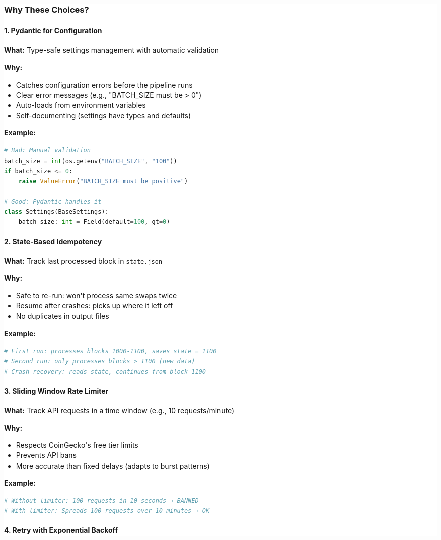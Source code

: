 ### Why These Choices?

#### 1. **Pydantic for Configuration**

**What:** Type-safe settings management with automatic validation

**Why:**
- Catches configuration errors before the pipeline runs
- Clear error messages (e.g., "BATCH_SIZE must be > 0")
- Auto-loads from environment variables
- Self-documenting (settings have types and defaults)

**Example:**
```python
# Bad: Manual validation
batch_size = int(os.getenv("BATCH_SIZE", "100"))
if batch_size <= 0:
    raise ValueError("BATCH_SIZE must be positive")

# Good: Pydantic handles it
class Settings(BaseSettings):
    batch_size: int = Field(default=100, gt=0)
```

#### 2. **State-Based Idempotency**

**What:** Track last processed block in `state.json`

**Why:**
- Safe to re-run: won't process same swaps twice
- Resume after crashes: picks up where it left off
- No duplicates in output files

**Example:**
```python
# First run: processes blocks 1000-1100, saves state = 1100
# Second run: only processes blocks > 1100 (new data)
# Crash recovery: reads state, continues from block 1100
```

#### 3. **Sliding Window Rate Limiter**

**What:** Track API requests in a time window (e.g., 10 requests/minute)

**Why:**
- Respects CoinGecko's free tier limits
- Prevents API bans
- More accurate than fixed delays (adapts to burst patterns)

**Example:**
```python
# Without limiter: 100 requests in 10 seconds → BANNED
# With limiter: Spreads 100 requests over 10 minutes → OK
```

#### 4. **Retry with Exponential Backoff**
